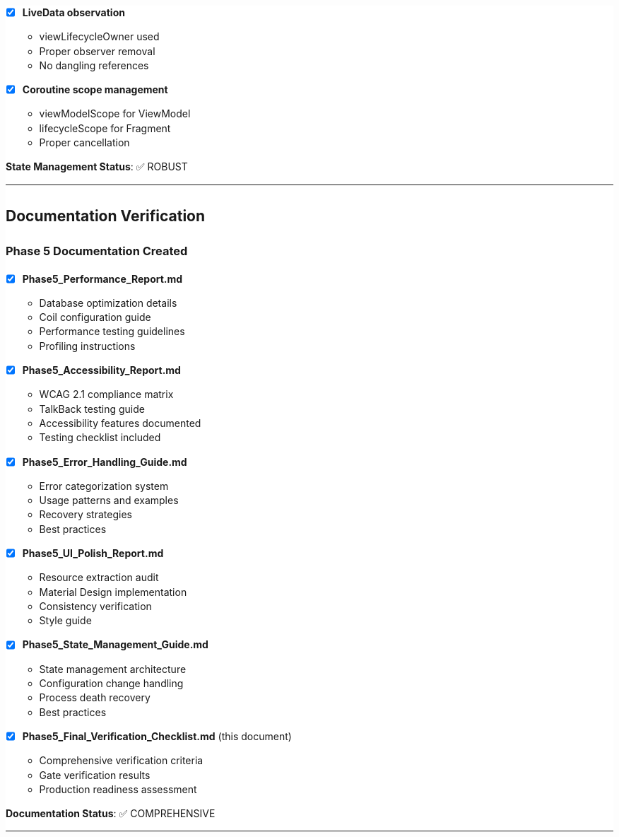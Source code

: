 - [x] **LiveData observation**
  - viewLifecycleOwner used
  - Proper observer removal
  - No dangling references

- [x] **Coroutine scope management**
  - viewModelScope for ViewModel
  - lifecycleScope for Fragment
  - Proper cancellation

**State Management Status**: ✅ ROBUST

---

## Documentation Verification

### Phase 5 Documentation Created

- [x] **Phase5_Performance_Report.md**
  - Database optimization details
  - Coil configuration guide
  - Performance testing guidelines
  - Profiling instructions

- [x] **Phase5_Accessibility_Report.md**
  - WCAG 2.1 compliance matrix
  - TalkBack testing guide
  - Accessibility features documented
  - Testing checklist included

- [x] **Phase5_Error_Handling_Guide.md**
  - Error categorization system
  - Usage patterns and examples
  - Recovery strategies
  - Best practices

- [x] **Phase5_UI_Polish_Report.md**
  - Resource extraction audit
  - Material Design implementation
  - Consistency verification
  - Style guide

- [x] **Phase5_State_Management_Guide.md**
  - State management architecture
  - Configuration change handling
  - Process death recovery
  - Best practices

- [x] **Phase5_Final_Verification_Checklist.md** (this document)
  - Comprehensive verification criteria
  - Gate verification results
  - Production readiness assessment

**Documentation Status**: ✅ COMPREHENSIVE

---